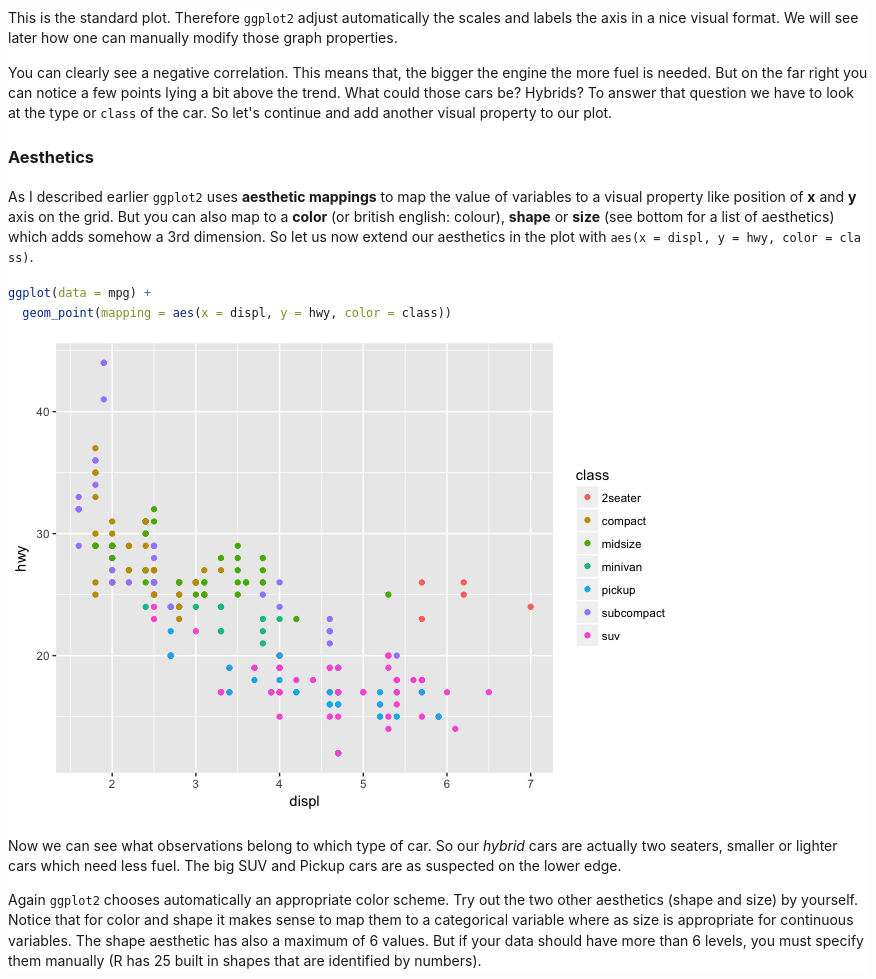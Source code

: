 This is the standard plot. Therefore `ggplot2` adjust automatically the scales and labels the axis in a nice visual format. We will see later how one can manually modify those graph properties.

You can clearly see a negative correlation. This means that, the bigger the engine the more fuel is needed. But on the far right you can notice a few points lying a bit above the trend. What could those cars be? Hybrids? To answer that question we have to look at the type or `class` of the car. So let's continue and add another visual property to our plot.

### Aesthetics

As I described earlier `ggplot2` uses **aesthetic mappings** to map the value of variables to a visual property like position of **x** and **y** axis on the grid. But you can also map to a **color** (or british english: colour), **shape** or **size** (see bottom for a list of aesthetics) which adds somehow a 3rd dimension. So let us now extend our aesthetics in the plot with `aes(x = displ, y = hwy, color = class)`.

``` r
ggplot(data = mpg) +
  geom_point(mapping = aes(x = displ, y = hwy, color = class))
```

![](/images/R_and_Visualizations_ggplot_basics_files/unnamed-chunk-5-1.png)

Now we can see what observations belong to which type of car. So our *hybrid* cars are actually two seaters, smaller or lighter cars which need less fuel. The big SUV and Pickup cars are as suspected on the lower edge.

Again `ggplot2` chooses automatically an appropriate color scheme. Try out the two other aesthetics (shape and size) by yourself. Notice that for color and shape it makes sense to map them to a categorical variable where as size is appropriate for continuous variables. The shape aesthetic has also a maximum of 6 values. But if your data should have more than 6 levels, you must specify them manually (R has 25 built in shapes that are identified by numbers).
